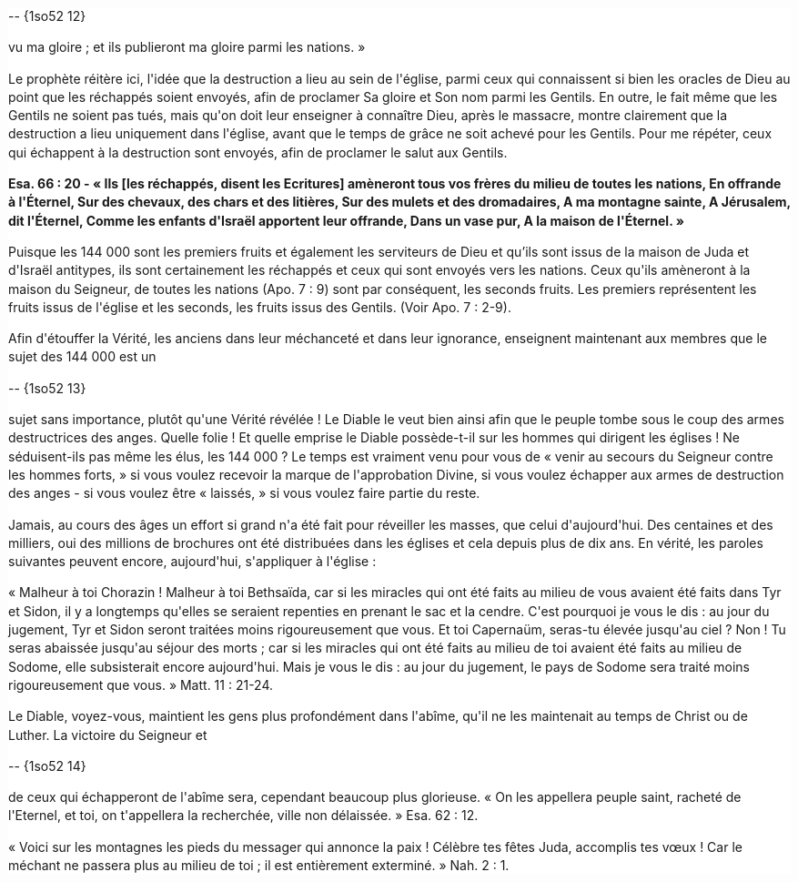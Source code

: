  -- {1so52 12}   
  
  vu ma gloire ; et ils publieront ma gloire parmi les nations. »

Le prophète réitère ici, l'idée que la destruction a lieu au sein de l'église, parmi ceux qui connaissent si bien les oracles de Dieu au point que les réchappés soient envoyés, afin de proclamer Sa gloire et Son nom parmi les Gentils. En outre, le fait même que les Gentils ne soient pas tués, mais qu'on doit leur enseigner à connaître Dieu, après le massacre, montre clairement que la destruction a lieu uniquement dans l'église, avant que le temps de grâce ne soit achevé pour les Gentils. Pour me répéter, ceux qui échappent à la destruction sont envoyés, afin de proclamer le salut aux Gentils.

**Esa. 66 : 20 - « Ils [les réchappés, disent les Ecritures] amèneront tous vos frères du milieu de toutes les nations, En offrande à l'Éternel, Sur des chevaux, des chars et des litières, Sur des mulets et des dromadaires, A ma montagne sainte, A Jérusalem, dit l'Éternel, Comme les enfants d'Israël apportent leur offrande, Dans un vase pur, A la maison de l'Éternel. »**

Puisque les 144 000 sont les premiers fruits et également les serviteurs de Dieu et qu’ils sont issus de la maison de Juda et d'Israël antitypes, ils sont certainement les réchappés et ceux qui sont envoyés vers les nations. Ceux qu'ils amèneront à la maison du Seigneur, de toutes les nations (Apo. 7 : 9) sont par conséquent, les seconds fruits. Les premiers représentent les fruits issus de l'église et les seconds, les fruits issus des Gentils. (Voir Apo. 7 : 2-9).

Afin d'étouffer la Vérité, les anciens dans leur méchanceté et dans leur ignorance, enseignent maintenant aux membres que le sujet des 144 000 est un

 -- {1so52 13}   
  
  sujet sans importance, plutôt qu'une Vérité révélée ! Le Diable le veut bien ainsi afin que le peuple tombe sous le coup des armes destructrices des anges. Quelle folie ! Et quelle emprise le Diable possède-t-il sur les hommes qui dirigent les églises ! Ne séduisent-ils pas même les élus, les 144 000 ? Le temps est vraiment venu pour vous de « venir au secours du Seigneur contre les hommes forts, » si vous voulez recevoir la marque de l'approbation Divine, si vous voulez échapper aux armes de destruction des anges - si vous voulez être « laissés, » si vous voulez faire partie du reste.

Jamais, au cours des âges un effort si grand n'a été fait pour réveiller les masses, que celui d'aujourd'hui. Des centaines et des milliers, oui des millions de brochures ont été distribuées dans les églises et cela depuis plus de dix ans. En vérité, les paroles suivantes peuvent encore, aujourd'hui, s'appliquer à l'église :

« Malheur à toi Chorazin ! Malheur à toi Bethsaïda, car si les miracles qui ont été faits au milieu de vous avaient été faits dans Tyr et Sidon, il y a longtemps qu'elles se seraient repenties en prenant le sac et la cendre. C'est pourquoi je vous le dis : au jour du jugement, Tyr et Sidon seront traitées moins rigoureusement que vous. Et toi Capernaüm, seras-tu élevée jusqu'au ciel ? Non ! Tu seras abaissée jusqu'au séjour des morts ; car si les miracles qui ont été faits au milieu de toi avaient été faits au milieu de Sodome, elle subsisterait encore aujourd'hui. Mais je vous le dis : au jour du jugement, le pays de Sodome sera traité moins rigoureusement que vous. » Matt. 11 : 21-24.

Le Diable, voyez-vous, maintient les gens plus profondément dans l'abîme, qu'il ne les maintenait au temps de Christ ou de Luther. La victoire du Seigneur et

 -- {1so52 14}   
  
  de ceux qui échapperont de l'abîme sera, cependant beaucoup plus glorieuse. « On les appellera peuple saint, racheté de l'Eternel, et toi, on t'appellera la recherchée, ville non délaissée. » Esa. 62 : 12.

« Voici sur les montagnes les pieds du messager qui annonce la paix ! Célèbre tes fêtes Juda, accomplis tes vœux ! Car le méchant ne passera plus au milieu de toi ; il est entièrement exterminé. » Nah. 2 : 1.
